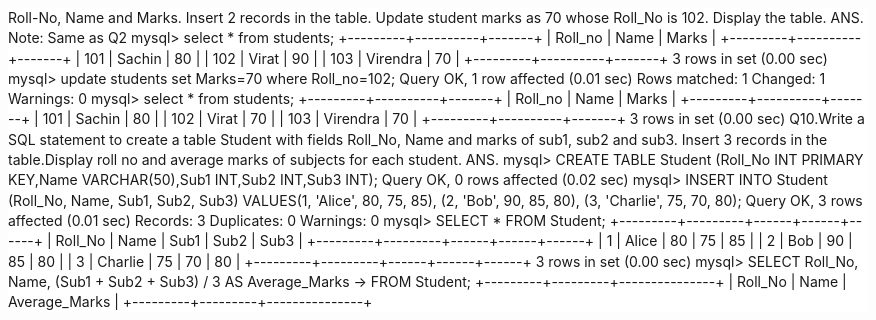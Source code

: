 Roll-No, Name and Marks.
Insert 2 records in the table.
Update student marks as 70 whose Roll_No is 102.
Display the table.
ANS.
Note: Same as Q2
mysql> select * from students;
+---------+----------+-------+
| Roll_no | Name | Marks |
+---------+----------+-------+
| 101 | Sachin | 80 |
| 102 | Virat | 90 |
| 103 | Virendra | 70 |
+---------+----------+-------+
3 rows in set (0.00 sec)
mysql> update students set Marks=70 where Roll_no=102;
Query OK, 1 row affected (0.01 sec)
Rows matched: 1 Changed: 1 Warnings: 0
mysql> select * from students;
+---------+----------+-------+
| Roll_no | Name | Marks |
+---------+----------+-------+
| 101 | Sachin | 80 |
| 102 | Virat | 70 |
| 103 | Virendra | 70 |
+---------+----------+-------+
3 rows in set (0.00 sec)
Q10.Write a SQL statement to create a table Student with fields
Roll_No, Name and marks of sub1, sub2 and sub3. Insert 3 records in
the table.Display roll no and average marks of subjects for each
student.
ANS.
mysql> CREATE TABLE Student (Roll_No INT PRIMARY KEY,Name
VARCHAR(50),Sub1 INT,Sub2 INT,Sub3 INT);
Query OK, 0 rows affected (0.02 sec)
mysql> INSERT INTO Student (Roll_No, Name, Sub1, Sub2, Sub3) VALUES(1,
'Alice', 80, 75, 85), (2, 'Bob', 90, 85, 80), (3, 'Charlie', 75, 70,
80);
Query OK, 3 rows affected (0.01 sec)
Records: 3 Duplicates: 0 Warnings: 0
mysql> SELECT * FROM Student;
+---------+---------+------+------+------+
| Roll_No | Name | Sub1 | Sub2 | Sub3 |
+---------+---------+------+------+------+
| 1 | Alice | 80 | 75 | 85 |
| 2 | Bob | 90 | 85 | 80 |
| 3 | Charlie | 75 | 70 | 80 |
+---------+---------+------+------+------+
3 rows in set (0.00 sec)
mysql> SELECT Roll_No, Name, (Sub1 + Sub2 + Sub3) / 3 AS Average_Marks
-> FROM Student;
+---------+---------+---------------+
| Roll_No | Name | Average_Marks |
+---------+---------+---------------+